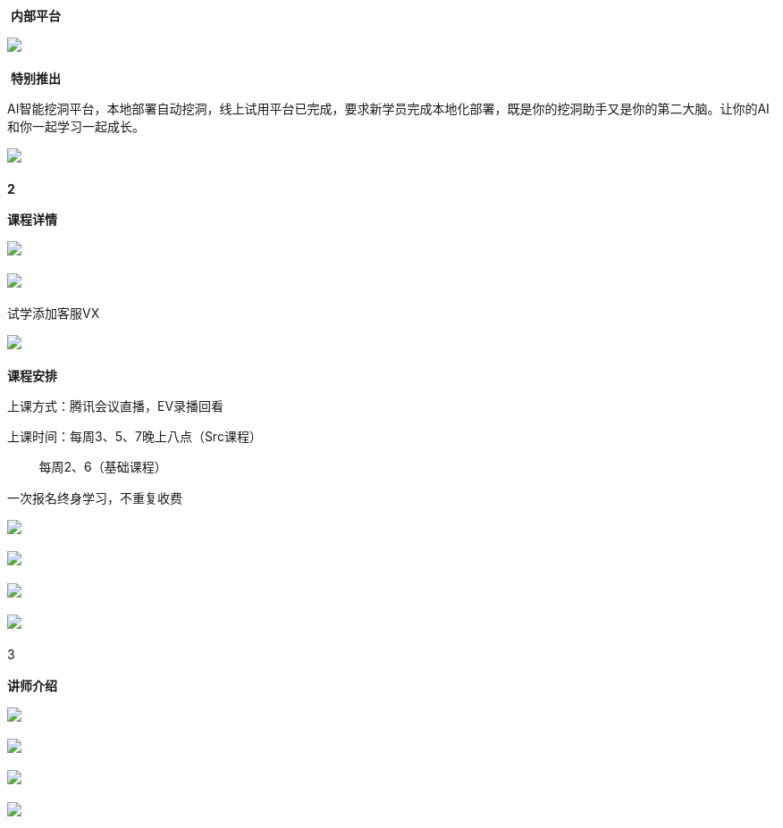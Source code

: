  **内部平台**  
  
  
![](https://mmbiz.qpic.cn/sz_mmbiz_jpg/ELQKhUzr34zds7Tibnrr3u3Y7KbXLRS3mZgACiaGUfHuFXOkfKcut4lQIjWyAahTwzV9GnRmSd9aRDygiaVQNgAEQ/640?wx_fmt=jpeg&from=appmsg "")  
  
 **特别推出**  
  
  
AI智能挖洞平台，本地部署自动挖洞，线上试用平台已完成，要求新学员完成本地化部署，既是你的挖洞助手又是你的第二大脑。让你的AI和你一起学习一起成长。  
  
![](https://mmbiz.qpic.cn/sz_mmbiz_png/ELQKhUzr34zds7Tibnrr3u3Y7KbXLRS3mAeguCnswtSLQuRQ1h5k9qib5qN076YolqoDC6jJJibcxoV2AO9wAziaTw/640?wx_fmt=png&from=appmsg "")  
  
  
**2**  
  
**课程详情**  
  
![](https://mmbiz.qpic.cn/sz_mmbiz_png/ELQKhUzr34zds7Tibnrr3u3Y7KbXLRS3m1DogDpRUVLDjBEqEzKue4qUYcRiadoVhpXnibElIVPr4RXibmz01ysFicg/640?wx_fmt=png&from=appmsg "")  
  
  
![](https://mmbiz.qpic.cn/sz_mmbiz_png/ELQKhUzr34zds7Tibnrr3u3Y7KbXLRS3mtDM9YtcNCK8yglsKviav3z6JPC2Gj5uiaiaYSswv9bmncmTQNSrfG3kbQ/640?wx_fmt=png&from=appmsg "")  
  
试学添加客服VX  
  
![](https://mmbiz.qpic.cn/sz_mmbiz_jpg/ELQKhUzr34zds7Tibnrr3u3Y7KbXLRS3m5FzDU3VDkTv4V3nDHMCn0KCGhBm7u6Xf4ibjheHooa5YytoGCZ2vZZQ/640?wx_fmt=jpeg&from=appmsg "")  
  
**课程安排**  
  
  
上课方式：腾讯会议直播，EV录播回看  
  
上课时间：每周3、5、7晚上八点（Src课程）  
  
         每周2、6（基础课程）  
  
一次报名终身学习，不重复收费  
  
![](https://mmbiz.qpic.cn/sz_mmbiz_jpg/ELQKhUzr34zds7Tibnrr3u3Y7KbXLRS3ml4ib51PrBSibEibaM6qMOd6fwy48MT76PdVicC7nNWBBXkZL9BJFdgzwiag/640?wx_fmt=jpeg&from=appmsg "")  
  
![](https://mmbiz.qpic.cn/sz_mmbiz_jpg/ELQKhUzr34zds7Tibnrr3u3Y7KbXLRS3mncB9hh2ewDpiabzbx8oV2Ioa8k2JJ8Peo5iaDmSZS5D8tpHBB1tibS7eA/640?wx_fmt=jpeg&from=appmsg "")  
  
![](https://mmbiz.qpic.cn/sz_mmbiz_jpg/ELQKhUzr34zds7Tibnrr3u3Y7KbXLRS3mMQJyibeZWmKhGQI2oNuMeXem6y0JLzR5H09XBxpLeVqicHtKg9d9cczw/640?wx_fmt=jpeg&from=appmsg "")  
  
![](https://mmbiz.qpic.cn/sz_mmbiz_jpg/ELQKhUzr34zds7Tibnrr3u3Y7KbXLRS3mCV4iaDoGU3fHgxv5lzTFwmQZqDqeB08xVjmiaib9b4sn6BSUk507BdNwg/640?wx_fmt=jpeg&from=appmsg "")  
  
  
3  
  
**讲师介绍**  
  
![](https://mmbiz.qpic.cn/sz_mmbiz_png/ELQKhUzr34zds7Tibnrr3u3Y7KbXLRS3m1DogDpRUVLDjBEqEzKue4qUYcRiadoVhpXnibElIVPr4RXibmz01ysFicg/640?wx_fmt=png&from=appmsg "")  
  
  
![](https://mmbiz.qpic.cn/sz_mmbiz_png/ELQKhUzr34zds7Tibnrr3u3Y7KbXLRS3mhL1wgoicGqlFHYKoibe7ibVQbqG73Pf5Eutic3WEhVvIN6vGyANZhrfzPQ/640?wx_fmt=png&from=appmsg "")  
  
![](https://mmbiz.qpic.cn/sz_mmbiz_gif/ELQKhUzr34zds7Tibnrr3u3Y7KbXLRS3mo04EXxK2IrOfyib0QxlHHgBkoPl95DIKMTPZS30bYN8glZnHibiaGCbibg/640?wx_fmt=gif&from=appmsg "")  
  
  
![](https://mmbiz.qpic.cn/sz_mmbiz_gif/ELQKhUzr34zds7Tibnrr3u3Y7KbXLRS3mo04EXxK2IrOfyib0QxlHHgBkoPl95DIKMTPZS30bYN8glZnHibiaGCbibg/640?wx_fmt=gif&from=appmsg "")  
  